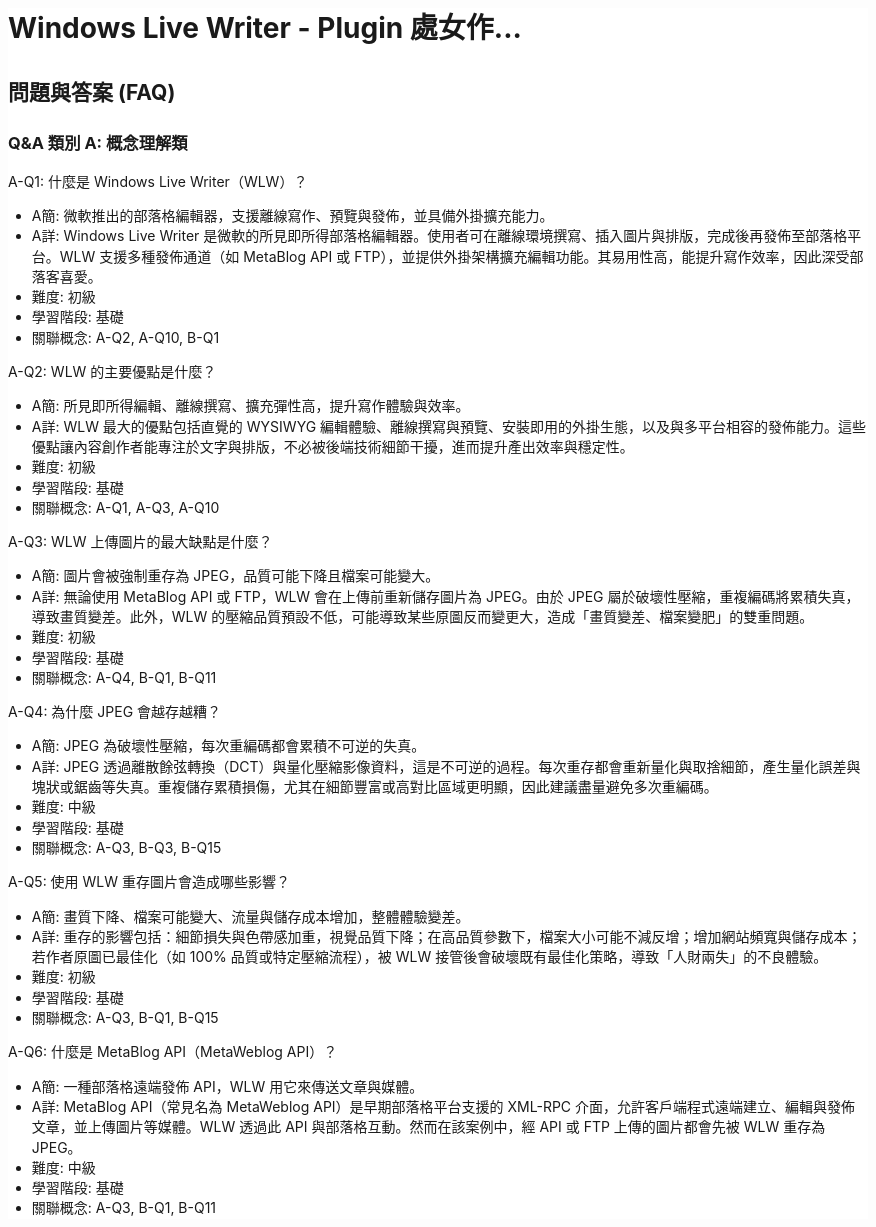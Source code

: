 # Windows Live Writer - Plugin 處女作...

## 問題與答案 (FAQ)

### Q&A 類別 A: 概念理解類

A-Q1: 什麼是 Windows Live Writer（WLW）？
- A簡: 微軟推出的部落格編輯器，支援離線寫作、預覽與發佈，並具備外掛擴充能力。
- A詳: Windows Live Writer 是微軟的所見即所得部落格編輯器。使用者可在離線環境撰寫、插入圖片與排版，完成後再發佈至部落格平台。WLW 支援多種發佈通道（如 MetaBlog API 或 FTP），並提供外掛架構擴充編輯功能。其易用性高，能提升寫作效率，因此深受部落客喜愛。
- 難度: 初級
- 學習階段: 基礎
- 關聯概念: A-Q2, A-Q10, B-Q1

A-Q2: WLW 的主要優點是什麼？
- A簡: 所見即所得編輯、離線撰寫、擴充彈性高，提升寫作體驗與效率。
- A詳: WLW 最大的優點包括直覺的 WYSIWYG 編輯體驗、離線撰寫與預覽、安裝即用的外掛生態，以及與多平台相容的發佈能力。這些優點讓內容創作者能專注於文字與排版，不必被後端技術細節干擾，進而提升產出效率與穩定性。
- 難度: 初級
- 學習階段: 基礎
- 關聯概念: A-Q1, A-Q3, A-Q10

A-Q3: WLW 上傳圖片的最大缺點是什麼？
- A簡: 圖片會被強制重存為 JPEG，品質可能下降且檔案可能變大。
- A詳: 無論使用 MetaBlog API 或 FTP，WLW 會在上傳前重新儲存圖片為 JPEG。由於 JPEG 屬於破壞性壓縮，重複編碼將累積失真，導致畫質變差。此外，WLW 的壓縮品質預設不低，可能導致某些原圖反而變更大，造成「畫質變差、檔案變肥」的雙重問題。
- 難度: 初級
- 學習階段: 基礎
- 關聯概念: A-Q4, B-Q1, B-Q11

A-Q4: 為什麼 JPEG 會越存越糟？
- A簡: JPEG 為破壞性壓縮，每次重編碼都會累積不可逆的失真。
- A詳: JPEG 透過離散餘弦轉換（DCT）與量化壓縮影像資料，這是不可逆的過程。每次重存都會重新量化與取捨細節，產生量化誤差與塊狀或鋸齒等失真。重複儲存累積損傷，尤其在細節豐富或高對比區域更明顯，因此建議盡量避免多次重編碼。
- 難度: 中級
- 學習階段: 基礎
- 關聯概念: A-Q3, B-Q3, B-Q15

A-Q5: 使用 WLW 重存圖片會造成哪些影響？
- A簡: 畫質下降、檔案可能變大、流量與儲存成本增加，整體體驗變差。
- A詳: 重存的影響包括：細節損失與色帶感加重，視覺品質下降；在高品質參數下，檔案大小可能不減反增；增加網站頻寬與儲存成本；若作者原圖已最佳化（如 100% 品質或特定壓縮流程），被 WLW 接管後會破壞既有最佳化策略，導致「人財兩失」的不良體驗。
- 難度: 初級
- 學習階段: 基礎
- 關聯概念: A-Q3, B-Q1, B-Q15

A-Q6: 什麼是 MetaBlog API（MetaWeblog API）？
- A簡: 一種部落格遠端發佈 API，WLW 用它來傳送文章與媒體。
- A詳: MetaBlog API（常見名為 MetaWeblog API）是早期部落格平台支援的 XML-RPC 介面，允許客戶端程式遠端建立、編輯與發佈文章，並上傳圖片等媒體。WLW 透過此 API 與部落格互動。然而在該案例中，經 API 或 FTP 上傳的圖片都會先被 WLW 重存為 JPEG。
- 難度: 中級
- 學習階段: 基礎
- 關聯概念: A-Q3, B-Q1, B-Q11
